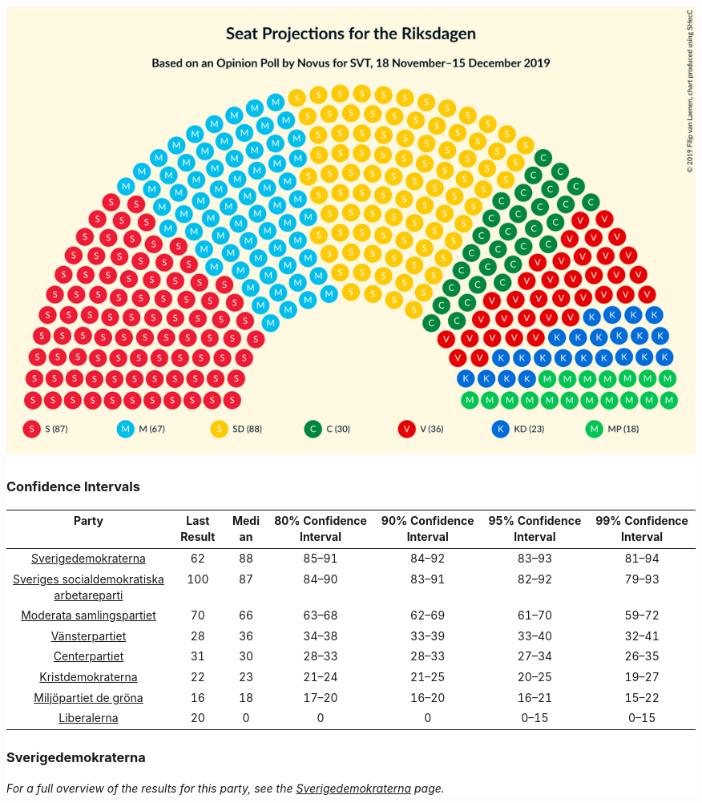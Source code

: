 ![Graph with seating plan not yet produced](2019-12-15-Novus-seating-plan.png "Seating Plan")

### Confidence Intervals

| Party | Last Result | Median | 80% Confidence Interval | 90% Confidence Interval | 95% Confidence Interval | 99% Confidence Interval |
|:-----:|:-----------:|:------:|:-----------------------:|:-----------------------:|:-----------------------:|:-----------------------:|
| <a href="#sverigedemokraterna">Sverigedemokraterna</a> | 62 | 88 | 85–91 |84–92 |83–93 |81–94 |
| <a href="#sveriges-socialdemokratiska-arbetareparti">Sveriges socialdemokratiska arbetareparti</a> | 100 | 87 | 84–90 |83–91 |82–92 |79–93 |
| <a href="#moderata-samlingspartiet">Moderata samlingspartiet</a> | 70 | 66 | 63–68 |62–69 |61–70 |59–72 |
| <a href="#vänsterpartiet">Vänsterpartiet</a> | 28 | 36 | 34–38 |33–39 |33–40 |32–41 |
| <a href="#centerpartiet">Centerpartiet</a> | 31 | 30 | 28–33 |28–33 |27–34 |26–35 |
| <a href="#kristdemokraterna">Kristdemokraterna</a> | 22 | 23 | 21–24 |21–25 |20–25 |19–27 |
| <a href="#miljöpartiet-de-gröna">Miljöpartiet de gröna</a> | 16 | 18 | 17–20 |16–20 |16–21 |15–22 |
| <a href="#liberalerna">Liberalerna</a> | 20 | 0 | 0 |0 |0–15 |0–15 |

### Sverigedemokraterna

*For a full overview of the results for this party, see the [Sverigedemokraterna](party-sverigedemokraterna.html) page.*
